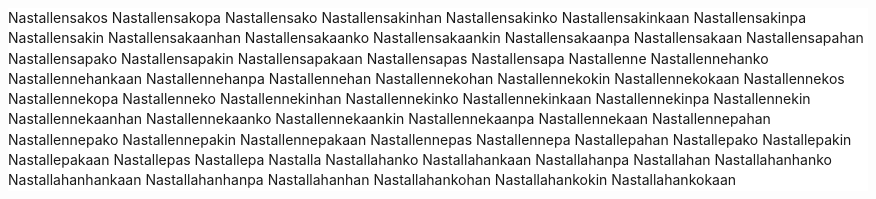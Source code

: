 Nastallensakos
Nastallensakopa
Nastallensako
Nastallensakinhan
Nastallensakinko
Nastallensakinkaan
Nastallensakinpa
Nastallensakin
Nastallensakaanhan
Nastallensakaanko
Nastallensakaankin
Nastallensakaanpa
Nastallensakaan
Nastallensapahan
Nastallensapako
Nastallensapakin
Nastallensapakaan
Nastallensapas
Nastallensapa
Nastallenne
Nastallennehanko
Nastallennehankaan
Nastallennehanpa
Nastallennehan
Nastallennekohan
Nastallennekokin
Nastallennekokaan
Nastallennekos
Nastallennekopa
Nastallenneko
Nastallennekinhan
Nastallennekinko
Nastallennekinkaan
Nastallennekinpa
Nastallennekin
Nastallennekaanhan
Nastallennekaanko
Nastallennekaankin
Nastallennekaanpa
Nastallennekaan
Nastallennepahan
Nastallennepako
Nastallennepakin
Nastallennepakaan
Nastallennepas
Nastallennepa
Nastallepahan
Nastallepako
Nastallepakin
Nastallepakaan
Nastallepas
Nastallepa
Nastalla
Nastallahanko
Nastallahankaan
Nastallahanpa
Nastallahan
Nastallahanhanko
Nastallahanhankaan
Nastallahanhanpa
Nastallahanhan
Nastallahankohan
Nastallahankokin
Nastallahankokaan